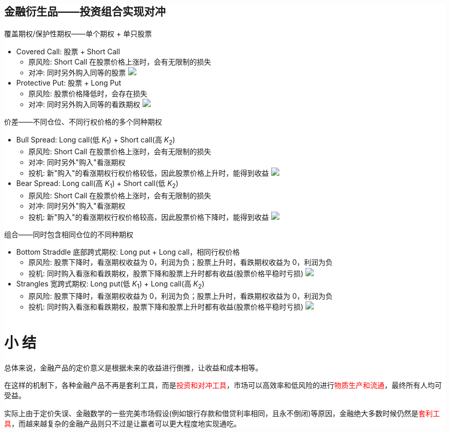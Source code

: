 ## 金融衍生品——投资组合实现对冲

覆盖期权/保护性期权——单个期权 + 单只股票

- Covered Call: 股票 + Short Call
  - 原风险: Short Call 在股票价格上涨时，会有无限制的损失
  - 对冲: 同时另外购入同等的股票
    ![](https://files.mdnice.com/user/44560/25eb0271-6da4-49de-8ef4-82725cc3c912.png)
- Protective Put: 股票 + Long Put
  - 原风险: 股票价格降低时，会存在损失
  - 对冲: 同时另外购入同等的看跌期权
    ![](https://files.mdnice.com/user/44560/d34d3574-5440-4532-b5d1-3ba528ae9e2f.png)

价差——不同仓位、不同行权价格的多个同种期权

- Bull Spread: Long call(低 $K_1$) + Short call(高 $K_2$)
  - 原风险: Short Call 在股票价格上涨时，会有无限制的损失
  - 对冲: 同时另外"购入"看涨期权
  - 投机: 新"购入"的看涨期权行权价格较低，因此股票价格上升时，能得到收益
    ![](https://files.mdnice.com/user/44560/2c8a52ee-77c2-4f7d-b438-1e681bc58fe0.png)
- Bear Spread: Long call(高 $K_1$) + Short call(低 $K_2$)
  - 原风险: Short Call 在股票价格上涨时，会有无限制的损失
  - 对冲: 同时另外"购入"看涨期权
  - 投机: 新"购入"的看涨期权行权价格较高，因此股票价格下降时，能得到收益
    ![](https://files.mdnice.com/user/44560/1181d787-da82-4988-9c22-0bfc921b30d5.png)

组合——同时包含相同仓位的不同种期权

- Bottom Straddle 底部跨式期权: Long put + Long call，相同行权价格
  - 原风险: 股票下降时，看涨期权收益为 0，利润为负；股票上升时，看跌期权收益为 0，利润为负
  - 投机: 同时购入看涨和看跌期权，股票下降和股票上升时都有收益(股票价格平稳时亏损)
    ![](https://files.mdnice.com/user/44560/c2a802d4-a32d-46ef-aedc-3cfaad5535a1.png)
- Strangles 宽跨式期权: Long put(低 $K_1$) + Long call(高 $K_2$)
  - 原风险: 股票下降时，看涨期权收益为 0，利润为负；股票上升时，看跌期权收益为 0，利润为负
  - 投机: 同时购入看涨和看跌期权，股票下降和股票上升时都有收益(股票价格平稳时亏损)
    ![](https://files.mdnice.com/user/44560/9b098c07-b216-457e-b41c-3f0d844dd5dc.png)

# 小 结

总体来说，金融产品的定价意义是根据未来的收益进行倒推，让收益和成本相等。

在这样的机制下，各种金融产品不再是套利工具，而是<font color='red'>投资和对冲工具</font>，市场可以高效率和低风险的进行<font color='red'>物质生产和流通</font>，最终所有人均可受益。

实际上由于定价失误、金融数学的一些完美市场假设(例如银行存款和借贷利率相同，且永不倒闭)等原因，金融绝大多数时候仍然是<font color='red'>套利工具</font>，而越来越复杂的金融产品则只不过是让赢者可以更大程度地实现通吃。
